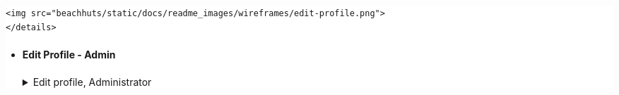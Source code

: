     <img src="beachhuts/static/docs/readme_images/wireframes/edit-profile.png">
    </details>

-   #### Edit Profile - Admin
    <details><summary>Edit profile, Administrator</summary>